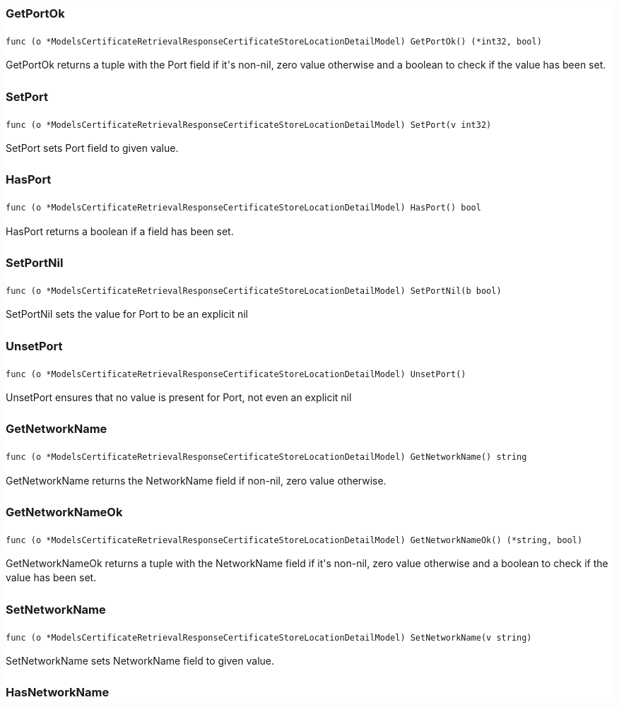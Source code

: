 ### GetPortOk

`func (o *ModelsCertificateRetrievalResponseCertificateStoreLocationDetailModel) GetPortOk() (*int32, bool)`

GetPortOk returns a tuple with the Port field if it's non-nil, zero value otherwise
and a boolean to check if the value has been set.

### SetPort

`func (o *ModelsCertificateRetrievalResponseCertificateStoreLocationDetailModel) SetPort(v int32)`

SetPort sets Port field to given value.

### HasPort

`func (o *ModelsCertificateRetrievalResponseCertificateStoreLocationDetailModel) HasPort() bool`

HasPort returns a boolean if a field has been set.

### SetPortNil

`func (o *ModelsCertificateRetrievalResponseCertificateStoreLocationDetailModel) SetPortNil(b bool)`

 SetPortNil sets the value for Port to be an explicit nil

### UnsetPort
`func (o *ModelsCertificateRetrievalResponseCertificateStoreLocationDetailModel) UnsetPort()`

UnsetPort ensures that no value is present for Port, not even an explicit nil
### GetNetworkName

`func (o *ModelsCertificateRetrievalResponseCertificateStoreLocationDetailModel) GetNetworkName() string`

GetNetworkName returns the NetworkName field if non-nil, zero value otherwise.

### GetNetworkNameOk

`func (o *ModelsCertificateRetrievalResponseCertificateStoreLocationDetailModel) GetNetworkNameOk() (*string, bool)`

GetNetworkNameOk returns a tuple with the NetworkName field if it's non-nil, zero value otherwise
and a boolean to check if the value has been set.

### SetNetworkName

`func (o *ModelsCertificateRetrievalResponseCertificateStoreLocationDetailModel) SetNetworkName(v string)`

SetNetworkName sets NetworkName field to given value.

### HasNetworkName
